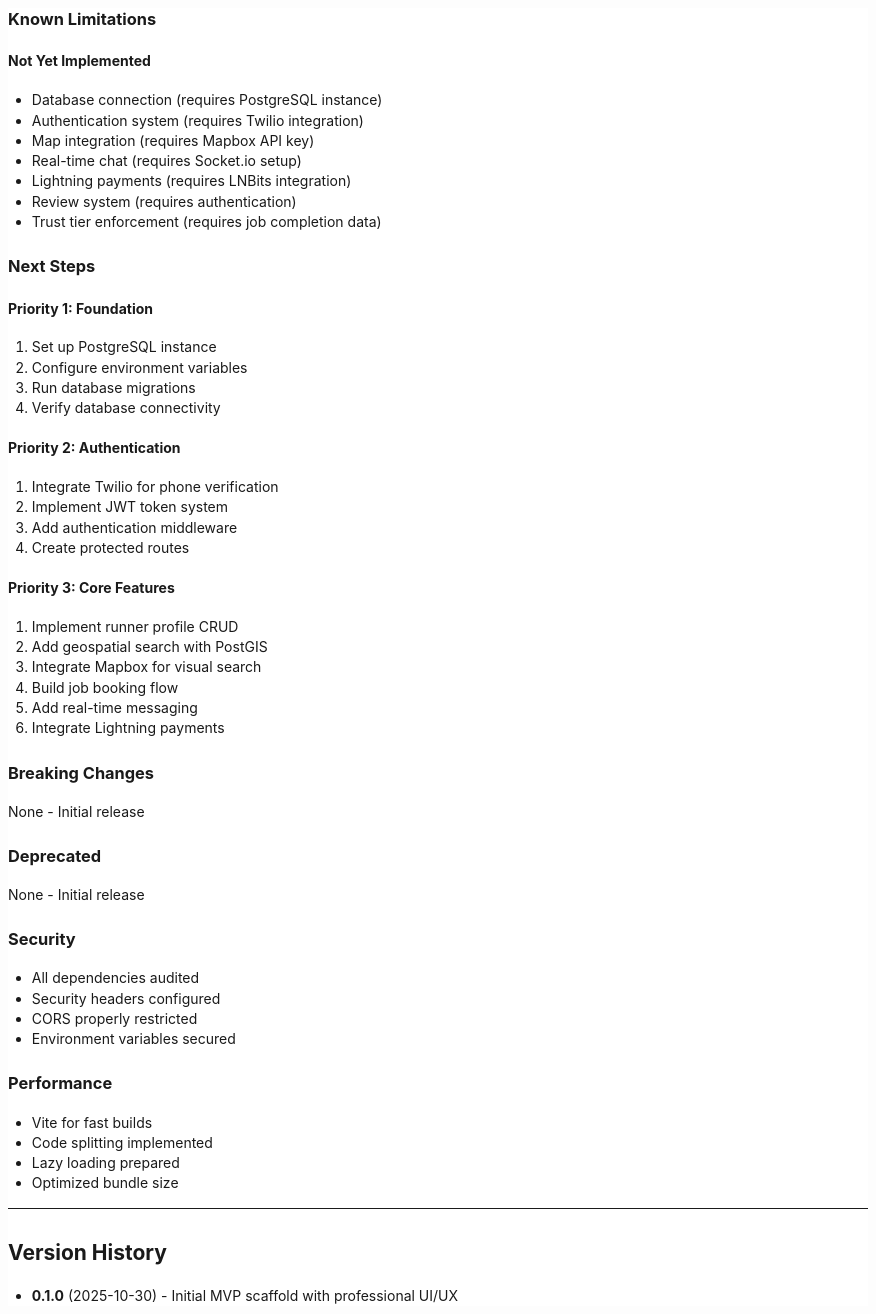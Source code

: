 ### Known Limitations

#### Not Yet Implemented
- Database connection (requires PostgreSQL instance)
- Authentication system (requires Twilio integration)
- Map integration (requires Mapbox API key)
- Real-time chat (requires Socket.io setup)
- Lightning payments (requires LNBits integration)
- Review system (requires authentication)
- Trust tier enforcement (requires job completion data)

### Next Steps

#### Priority 1: Foundation
1. Set up PostgreSQL instance
2. Configure environment variables
3. Run database migrations
4. Verify database connectivity

#### Priority 2: Authentication
1. Integrate Twilio for phone verification
2. Implement JWT token system
3. Add authentication middleware
4. Create protected routes

#### Priority 3: Core Features
1. Implement runner profile CRUD
2. Add geospatial search with PostGIS
3. Integrate Mapbox for visual search
4. Build job booking flow
5. Add real-time messaging
6. Integrate Lightning payments

### Breaking Changes
None - Initial release

### Deprecated
None - Initial release

### Security
- All dependencies audited
- Security headers configured
- CORS properly restricted
- Environment variables secured

### Performance
- Vite for fast builds
- Code splitting implemented
- Lazy loading prepared
- Optimized bundle size

---

## Version History

- **0.1.0** (2025-10-30) - Initial MVP scaffold with professional UI/UX

